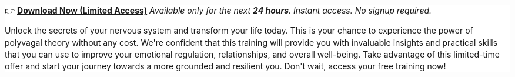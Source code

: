 👉 **[Download Now (Limited Access)](https://udemywork.com/polyvagal-theory-training)**
_Available only for the next **24 hours**. Instant access. No signup required._

Unlock the secrets of your nervous system and transform your life today. This is your chance to experience the power of polyvagal theory without any cost. We're confident that this training will provide you with invaluable insights and practical skills that you can use to improve your emotional regulation, relationships, and overall well-being. Take advantage of this limited-time offer and start your journey towards a more grounded and resilient you. Don't wait, access your free training now!
